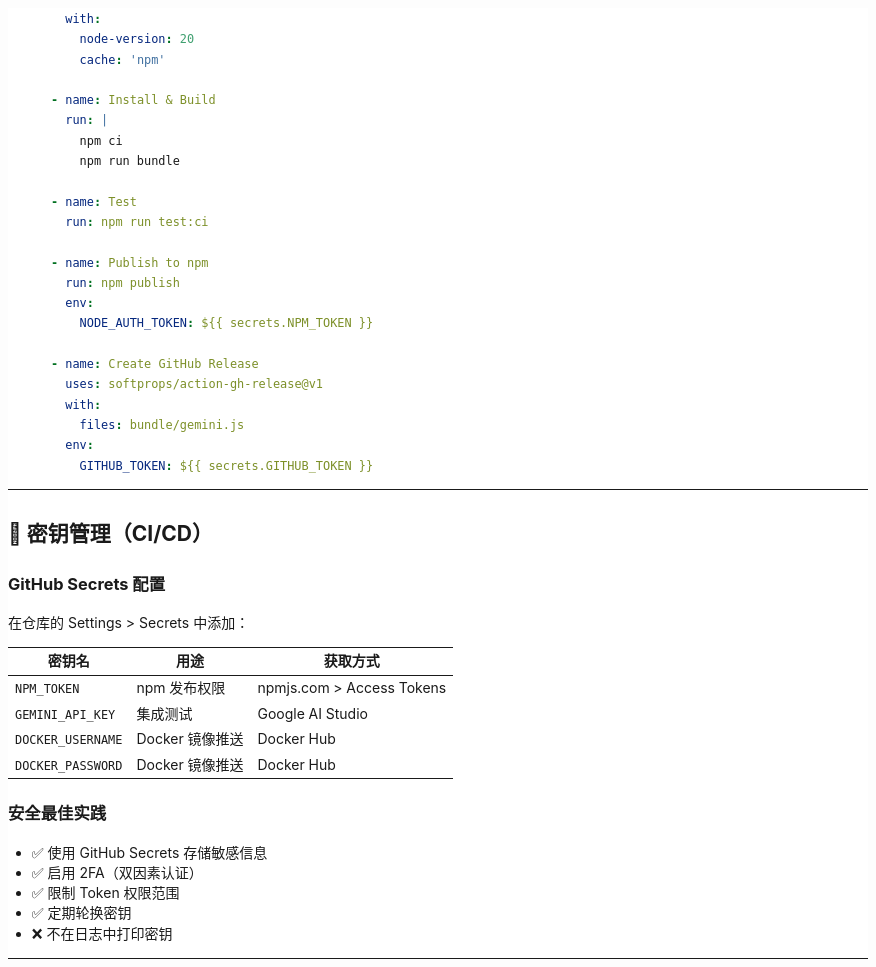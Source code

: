 ```yaml
        with:
          node-version: 20
          cache: 'npm'

      - name: Install & Build
        run: |
          npm ci
          npm run bundle

      - name: Test
        run: npm run test:ci

      - name: Publish to npm
        run: npm publish
        env:
          NODE_AUTH_TOKEN: ${{ secrets.NPM_TOKEN }}

      - name: Create GitHub Release
        uses: softprops/action-gh-release@v1
        with:
          files: bundle/gemini.js
        env:
          GITHUB_TOKEN: ${{ secrets.GITHUB_TOKEN }}
```

---

## 🔐 密钥管理（CI/CD）

### GitHub Secrets 配置

在仓库的 Settings > Secrets 中添加：

| 密钥名 | 用途 | 获取方式 |
|-------|------|---------|
| `NPM_TOKEN` | npm 发布权限 | npmjs.com > Access Tokens |
| `GEMINI_API_KEY` | 集成测试 | Google AI Studio |
| `DOCKER_USERNAME` | Docker 镜像推送 | Docker Hub |
| `DOCKER_PASSWORD` | Docker 镜像推送 | Docker Hub |

### 安全最佳实践

- ✅ 使用 GitHub Secrets 存储敏感信息
- ✅ 启用 2FA（双因素认证）
- ✅ 限制 Token 权限范围
- ✅ 定期轮换密钥
- ❌ 不在日志中打印密钥

---
